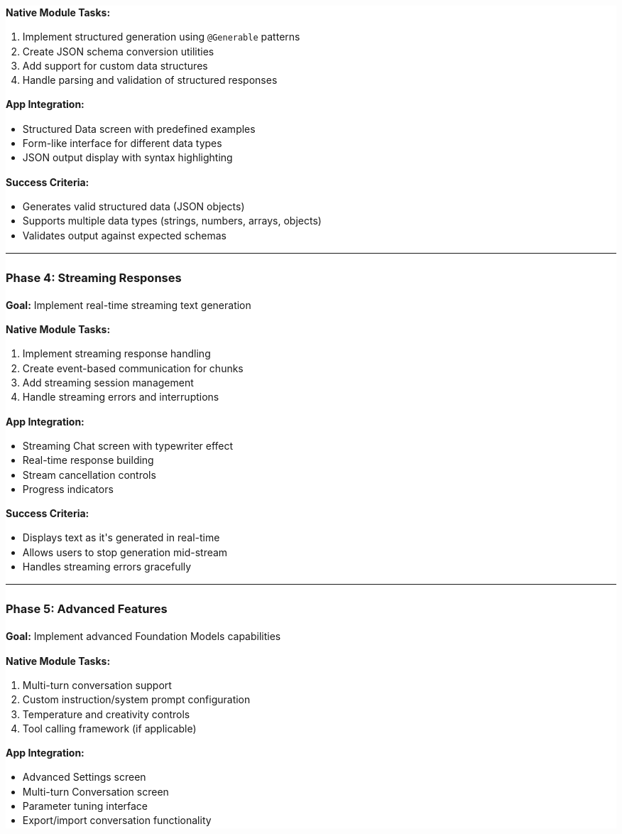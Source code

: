 **Native Module Tasks:**
1. Implement structured generation using `@Generable` patterns
2. Create JSON schema conversion utilities
3. Add support for custom data structures
4. Handle parsing and validation of structured responses

**App Integration:**
- Structured Data screen with predefined examples
- Form-like interface for different data types
- JSON output display with syntax highlighting

**Success Criteria:**
- Generates valid structured data (JSON objects)
- Supports multiple data types (strings, numbers, arrays, objects)
- Validates output against expected schemas

---

### Phase 4: Streaming Responses
**Goal:** Implement real-time streaming text generation

**Native Module Tasks:**
1. Implement streaming response handling
2. Create event-based communication for chunks
3. Add streaming session management
4. Handle streaming errors and interruptions

**App Integration:**
- Streaming Chat screen with typewriter effect
- Real-time response building
- Stream cancellation controls
- Progress indicators

**Success Criteria:**
- Displays text as it's generated in real-time
- Allows users to stop generation mid-stream
- Handles streaming errors gracefully

---

### Phase 5: Advanced Features
**Goal:** Implement advanced Foundation Models capabilities

**Native Module Tasks:**
1. Multi-turn conversation support
2. Custom instruction/system prompt configuration
3. Temperature and creativity controls
4. Tool calling framework (if applicable)

**App Integration:**
- Advanced Settings screen
- Multi-turn Conversation screen
- Parameter tuning interface
- Export/import conversation functionality

